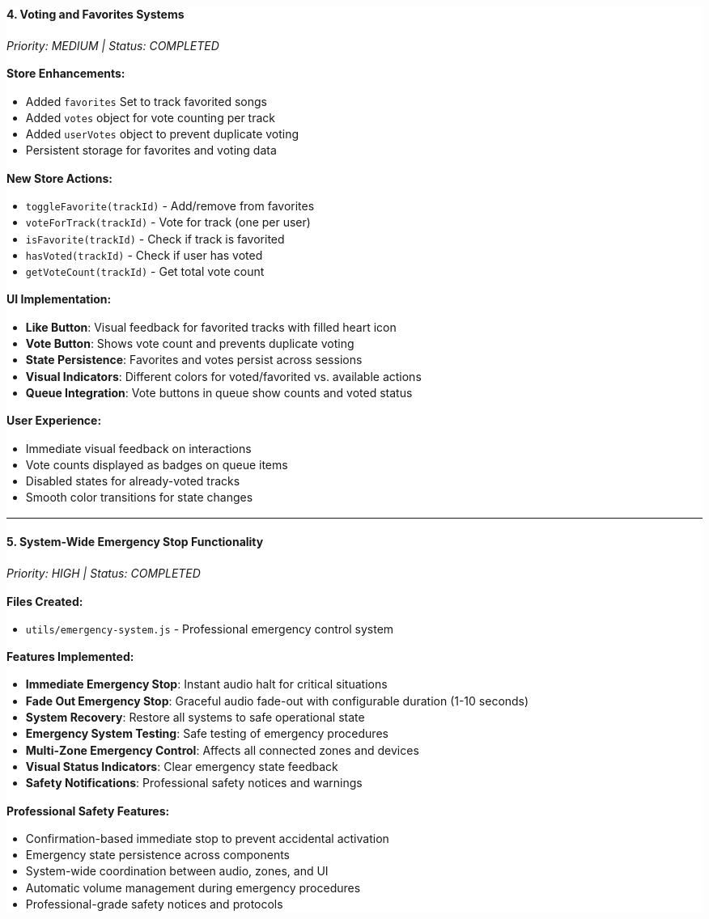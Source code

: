 
#### **4. Voting and Favorites Systems**

_Priority: MEDIUM | Status: COMPLETED_

**Store Enhancements:**

- Added `favorites` Set to track favorited songs
- Added `votes` object for vote counting per track
- Added `userVotes` object to prevent duplicate voting
- Persistent storage for favorites and voting data

**New Store Actions:**

- `toggleFavorite(trackId)` - Add/remove from favorites
- `voteForTrack(trackId)` - Vote for track (one per user)
- `isFavorite(trackId)` - Check if track is favorited
- `hasVoted(trackId)` - Check if user has voted
- `getVoteCount(trackId)` - Get total vote count

**UI Implementation:**

- **Like Button**: Visual feedback for favorited tracks with filled heart icon
- **Vote Button**: Shows vote count and prevents duplicate voting
- **State Persistence**: Favorites and votes persist across sessions
- **Visual Indicators**: Different colors for voted/favorited vs. available actions
- **Queue Integration**: Vote buttons in queue show counts and voted status

**User Experience:**

- Immediate visual feedback on interactions
- Vote counts displayed as badges on queue items
- Disabled states for already-voted tracks
- Smooth color transitions for state changes

---

#### **5. System-Wide Emergency Stop Functionality**

_Priority: HIGH | Status: COMPLETED_

**Files Created:**

- `utils/emergency-system.js` - Professional emergency control system

**Features Implemented:**

- **Immediate Emergency Stop**: Instant audio halt for critical situations
- **Fade Out Emergency Stop**: Graceful audio fade-out with configurable duration (1-10 seconds)
- **System Recovery**: Restore all systems to safe operational state
- **Emergency System Testing**: Safe testing of emergency procedures
- **Multi-Zone Emergency Control**: Affects all connected zones and devices
- **Visual Status Indicators**: Clear emergency state feedback
- **Safety Notifications**: Professional safety notices and warnings

**Professional Safety Features:**

- Confirmation-based immediate stop to prevent accidental activation
- Emergency state persistence across components
- System-wide coordination between audio, zones, and UI
- Automatic volume management during emergency procedures
- Professional-grade safety notices and protocols
